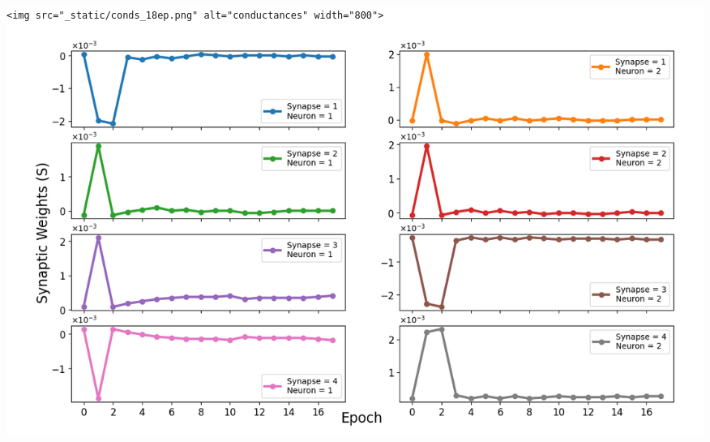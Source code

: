     <img src="_static/conds_18ep.png" alt="conductances" width="800">
</div>

<div style="text-align: center;">
    <img src="_static/logw.png" alt="logic_weights" width="800">
</div>
